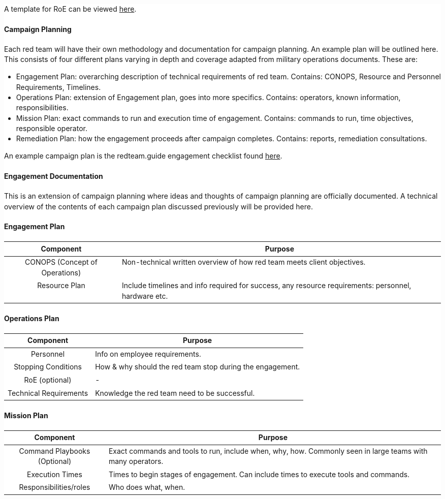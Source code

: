 A template for RoE can be viewed [here](https://redteam.guide/docs/Templates/roe\_template/).

#### Campaign Planning

Each red team will have their own methodology and documentation for campaign planning. An example plan will be outlined here. This consists of four different plans varying in depth and coverage adapted from military operations documents. These are:

* Engagement Plan: overarching description of technical requirements of red team. Contains: CONOPS, Resource and Personnel Requirements, Timelines.
* Operations Plan: extension of Engagement plan, goes into more specifics. Contains: operators, known information, responsibilities.
* Mission Plan: exact commands to run and execution time of engagement. Contains: commands to run, time objectives, responsible operator.
* Remediation Plan: how the engagement proceeds after campaign completes. Contains: reports, remediation consultations.

An example campaign plan is the redteam.guide engagement checklist found [here](https://redteam.guide/docs/checklists/red-team-checklist/).

#### Engagement Documentation

This is an extension of campaign planning where ideas and thoughts of campaign planning are officially documented. A technical overview of the contents of each campaign plan discussed previously will be provided here.&#x20;

#### Engagement Plan

|            Component           | Purpose                                                                                              |
| :----------------------------: | ---------------------------------------------------------------------------------------------------- |
| CONOPS (Concept of Operations) | Non-technical written overview of how red team meets client objectives.                              |
|          Resource Plan         | Include timelines and info required for success, any resource requirements: personnel, hardware etc. |

#### Operations Plan

|        Component       | Purpose                                                   |
| :--------------------: | --------------------------------------------------------- |
|        Personnel       | Info on employee requirements.                            |
|   Stopping Conditions  | How & why should the red team stop during the engagement. |
|     RoE (optional)     | -                                                         |
| Technical Requirements | Knowledge the red team need to be successful.             |

#### Mission Plan

|           Component          | Purpose                                                                                                    |
| :--------------------------: | ---------------------------------------------------------------------------------------------------------- |
| Command Playbooks (Optional) | Exact commands and tools to run, include when, why, how. Commonly seen in large teams with many operators. |
|        Execution Times       | Times to begin stages of engagement. Can include times to execute tools and commands.                      |
|    Responsibilities/roles    | Who does what, when.                                                                                       |
